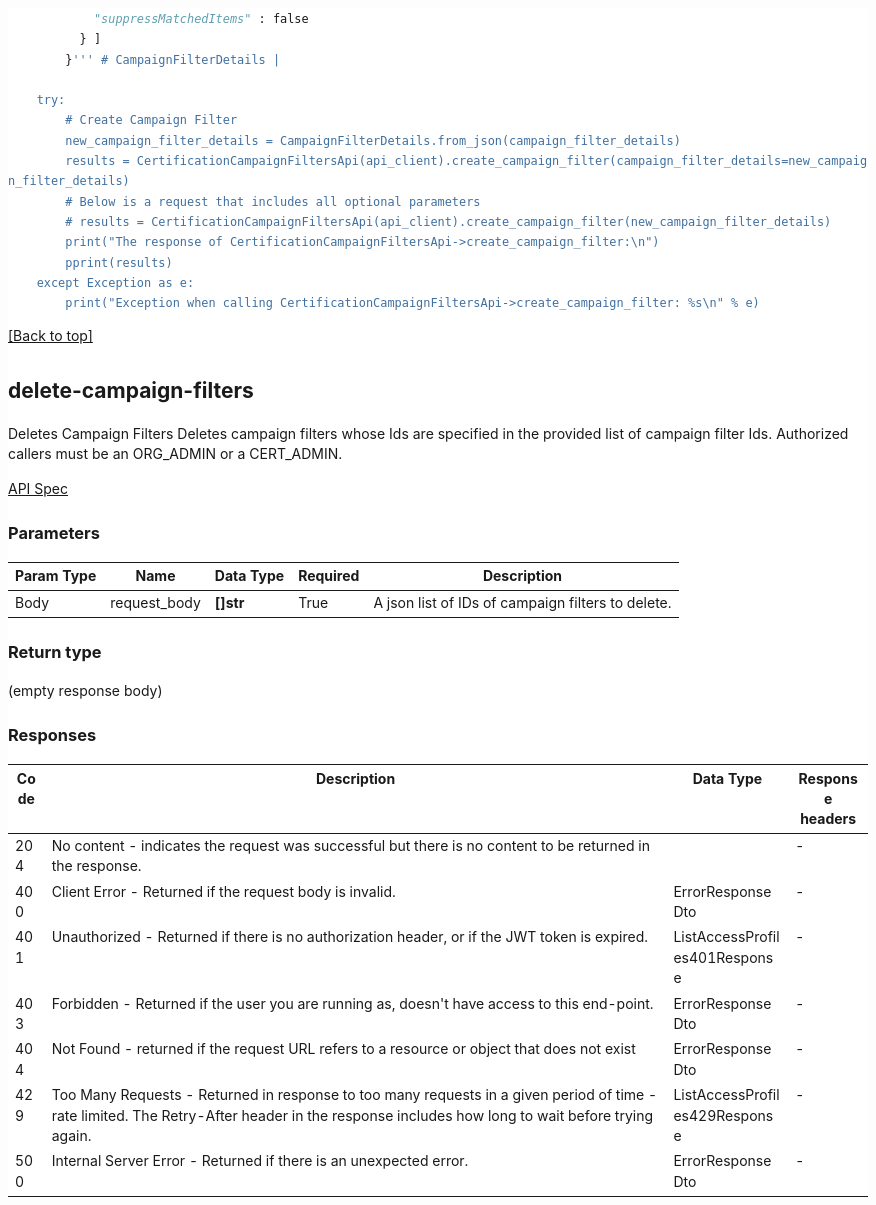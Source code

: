 ```python
            "suppressMatchedItems" : false
          } ]
        }''' # CampaignFilterDetails | 

    try:
        # Create Campaign Filter
        new_campaign_filter_details = CampaignFilterDetails.from_json(campaign_filter_details)
        results = CertificationCampaignFiltersApi(api_client).create_campaign_filter(campaign_filter_details=new_campaign_filter_details)
        # Below is a request that includes all optional parameters
        # results = CertificationCampaignFiltersApi(api_client).create_campaign_filter(new_campaign_filter_details)
        print("The response of CertificationCampaignFiltersApi->create_campaign_filter:\n")
        pprint(results)
    except Exception as e:
        print("Exception when calling CertificationCampaignFiltersApi->create_campaign_filter: %s\n" % e)
```



[[Back to top]](#) 

## delete-campaign-filters
Deletes Campaign Filters
Deletes campaign filters whose Ids are specified in the provided list of campaign filter Ids. Authorized callers must be an ORG_ADMIN or a CERT_ADMIN.

[API Spec](https://developer.sailpoint.com/docs/api/v3/delete-campaign-filters)

### Parameters 

Param Type | Name | Data Type | Required  | Description
------------- | ------------- | ------------- | ------------- | ------------- 
 Body  | request_body | **[]str** | True  | A json list of IDs of campaign filters to delete.

### Return type
 (empty response body)

### Responses
Code | Description  | Data Type | Response headers |
------------- | ------------- | ------------- |------------------|
204 | No content - indicates the request was successful but there is no content to be returned in the response. |  |  -  |
400 | Client Error - Returned if the request body is invalid. | ErrorResponseDto |  -  |
401 | Unauthorized - Returned if there is no authorization header, or if the JWT token is expired. | ListAccessProfiles401Response |  -  |
403 | Forbidden - Returned if the user you are running as, doesn&#39;t have access to this end-point. | ErrorResponseDto |  -  |
404 | Not Found - returned if the request URL refers to a resource or object that does not exist | ErrorResponseDto |  -  |
429 | Too Many Requests - Returned in response to too many requests in a given period of time - rate limited. The Retry-After header in the response includes how long to wait before trying again. | ListAccessProfiles429Response |  -  |
500 | Internal Server Error - Returned if there is an unexpected error. | ErrorResponseDto |  -  |
